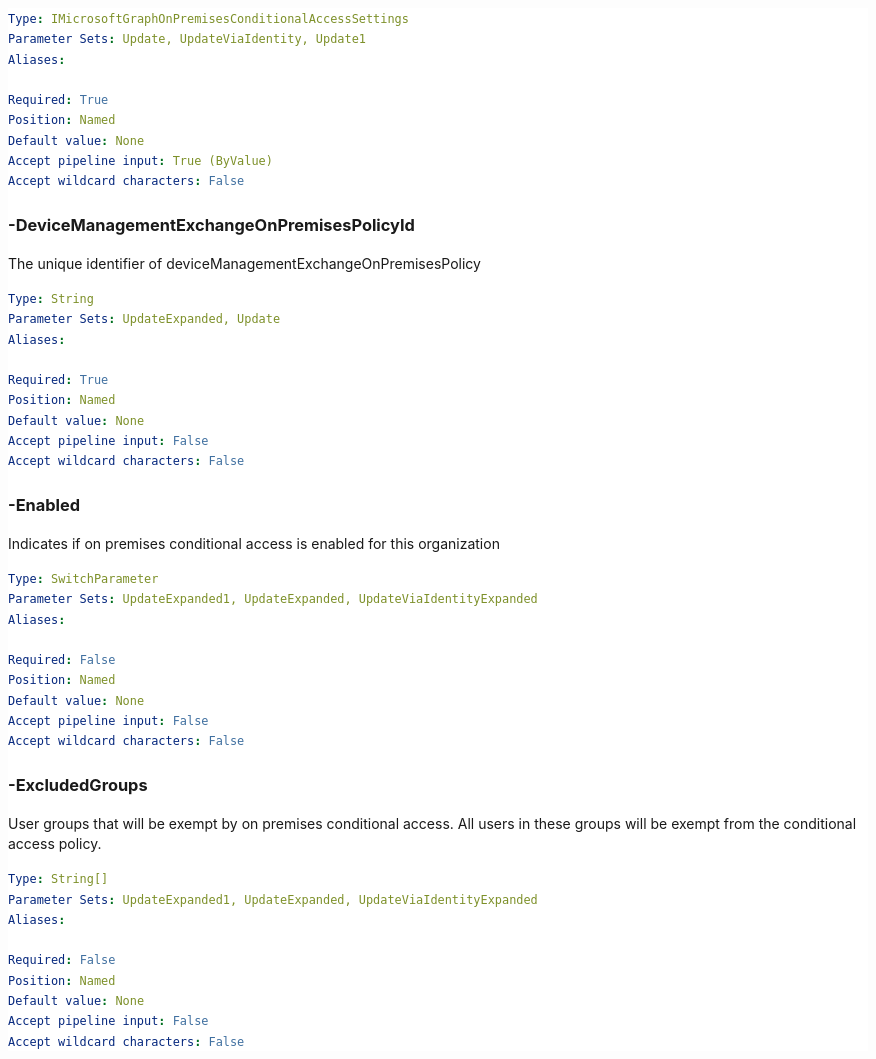 ```yaml
Type: IMicrosoftGraphOnPremisesConditionalAccessSettings
Parameter Sets: Update, UpdateViaIdentity, Update1
Aliases:

Required: True
Position: Named
Default value: None
Accept pipeline input: True (ByValue)
Accept wildcard characters: False
```

### -DeviceManagementExchangeOnPremisesPolicyId
The unique identifier of deviceManagementExchangeOnPremisesPolicy

```yaml
Type: String
Parameter Sets: UpdateExpanded, Update
Aliases:

Required: True
Position: Named
Default value: None
Accept pipeline input: False
Accept wildcard characters: False
```

### -Enabled
Indicates if on premises conditional access is enabled for this organization

```yaml
Type: SwitchParameter
Parameter Sets: UpdateExpanded1, UpdateExpanded, UpdateViaIdentityExpanded
Aliases:

Required: False
Position: Named
Default value: None
Accept pipeline input: False
Accept wildcard characters: False
```

### -ExcludedGroups
User groups that will be exempt by on premises conditional access.
All users in these groups will be exempt from the conditional access policy.

```yaml
Type: String[]
Parameter Sets: UpdateExpanded1, UpdateExpanded, UpdateViaIdentityExpanded
Aliases:

Required: False
Position: Named
Default value: None
Accept pipeline input: False
Accept wildcard characters: False
```
